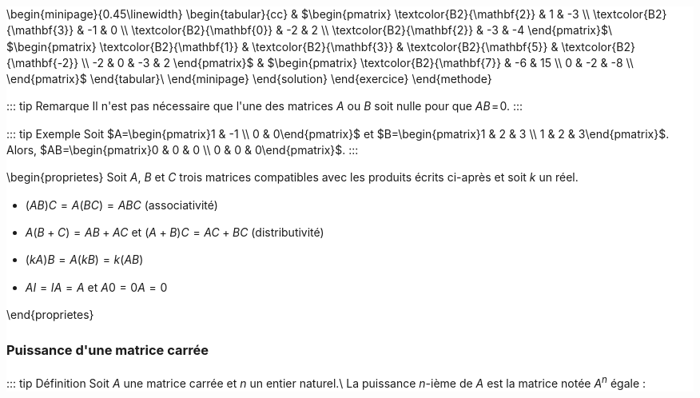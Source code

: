 \begin{minipage}{0.45\linewidth}
\begin{tabular}{cc}
& $\begin{pmatrix}
\textcolor{B2}{\mathbf{2}} & 1  & -3 \\
\textcolor{B2}{\mathbf{3}} &  -1 & 0 \\
\textcolor{B2}{\mathbf{0}} & -2 & 2 \\
\textcolor{B2}{\mathbf{2}} & -3 & -4
\end{pmatrix}$\\
$\begin{pmatrix}
\textcolor{B2}{\mathbf{1}} &  \textcolor{B2}{\mathbf{3}} & \textcolor{B2}{\mathbf{5}} & \textcolor{B2}{\mathbf{-2}} \\
-2 & 0 & -3 & 2
\end{pmatrix}$ & $\begin{pmatrix}
\textcolor{B2}{\mathbf{7}} & -6  & 15 \\
0 &  -2 & -8 \\
\end{pmatrix}$
\end{tabular}\\
\end{minipage}
\end{solution}
\end{exercice}
\end{methode}

::: tip Remarque
Il n'est pas nécessaire que l'une des matrices $A$ ou $B$ soit nulle pour que $AB\!=\!0$.
:::

::: tip Exemple
Soit $A=\begin{pmatrix}1 & -1 \\ 0 & 0\end{pmatrix}$ et $B=\begin{pmatrix}1 & 2 & 3 \\ 1 & 2 & 3\end{pmatrix}$. Alors, $AB=\begin{pmatrix}0 & 0 & 0 \\ 0 & 0 & 0\end{pmatrix}$.
:::

\begin{proprietes}
Soit $A$, $B$ et $C$ trois matrices compatibles avec les produits écrits ci-après et soit $k$ un réel.





+  $(AB)C = A(BC) = ABC$ (associativité)


+  $A(B+C)=AB+AC$ et $(A+B)C=AC+BC$ (distributivité)


+  $(kA)B=A(kB)=k(AB)$


+  $AI=IA=A$ et $A0=0A=0$



\end{proprietes}

### Puissance d'une matrice carrée

::: tip Définition
Soit $A$ une matrice carrée et $n$ un entier naturel.\\
La puissance $n$-ième de $A$ est la matrice notée $A^n$ égale :

